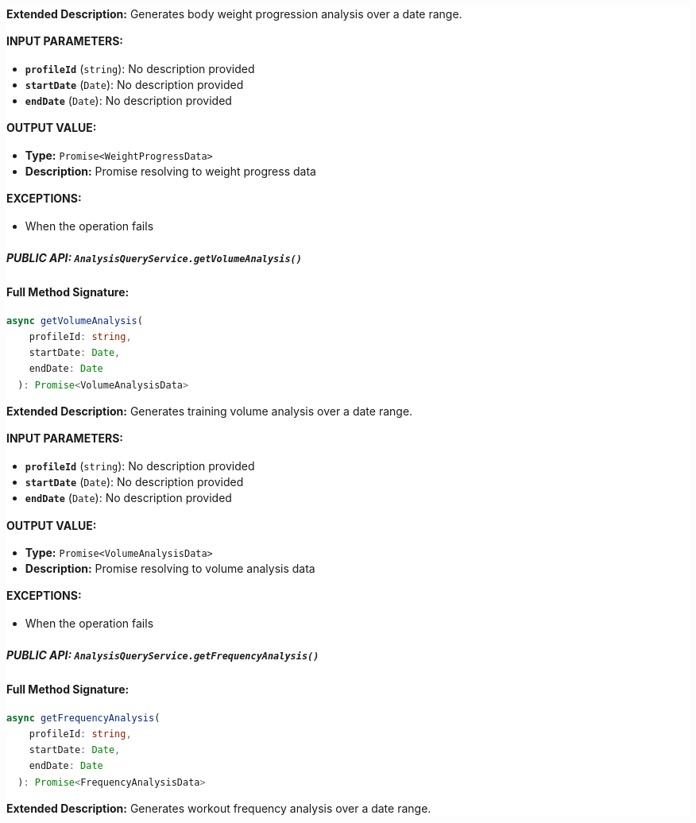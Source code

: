 **Extended Description:**
Generates body weight progression analysis over a date range.

**INPUT PARAMETERS:**

- **`profileId`** (`string`): No description provided
- **`startDate`** (`Date`): No description provided
- **`endDate`** (`Date`): No description provided

**OUTPUT VALUE:**
- **Type:** `Promise<WeightProgressData>`
- **Description:** Promise resolving to weight progress data

**EXCEPTIONS:**
- When the operation fails

##### PUBLIC API: `AnalysisQueryService.getVolumeAnalysis()`

**Full Method Signature:**
```typescript
async getVolumeAnalysis(
    profileId: string,
    startDate: Date,
    endDate: Date
  ): Promise<VolumeAnalysisData>
```

**Extended Description:**
Generates training volume analysis over a date range.

**INPUT PARAMETERS:**

- **`profileId`** (`string`): No description provided
- **`startDate`** (`Date`): No description provided
- **`endDate`** (`Date`): No description provided

**OUTPUT VALUE:**
- **Type:** `Promise<VolumeAnalysisData>`
- **Description:** Promise resolving to volume analysis data

**EXCEPTIONS:**
- When the operation fails

##### PUBLIC API: `AnalysisQueryService.getFrequencyAnalysis()`

**Full Method Signature:**
```typescript
async getFrequencyAnalysis(
    profileId: string,
    startDate: Date,
    endDate: Date
  ): Promise<FrequencyAnalysisData>
```

**Extended Description:**
Generates workout frequency analysis over a date range.
